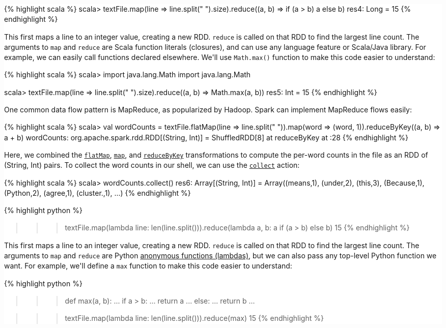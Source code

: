 <div class="codetabs">
<div data-lang="scala" markdown="1">

{% highlight scala %}
scala> textFile.map(line => line.split(" ").size).reduce((a, b) => if (a > b) a else b)
res4: Long = 15
{% endhighlight %}

This first maps a line to an integer value, creating a new RDD. `reduce` is called on that RDD to find the largest line count. The arguments to `map` and `reduce` are Scala function literals (closures), and can use any language feature or Scala/Java library. For example, we can easily call functions declared elsewhere. We'll use `Math.max()` function to make this code easier to understand:

{% highlight scala %}
scala> import java.lang.Math
import java.lang.Math

scala> textFile.map(line => line.split(" ").size).reduce((a, b) => Math.max(a, b))
res5: Int = 15
{% endhighlight %}

One common data flow pattern is MapReduce, as popularized by Hadoop. Spark can implement MapReduce flows easily:

{% highlight scala %}
scala> val wordCounts = textFile.flatMap(line => line.split(" ")).map(word => (word, 1)).reduceByKey((a, b) => a + b)
wordCounts: org.apache.spark.rdd.RDD[(String, Int)] = ShuffledRDD[8] at reduceByKey at <console>:28
{% endhighlight %}

Here, we combined the [`flatMap`](programming-guide.html#transformations), [`map`](programming-guide.html#transformations), and [`reduceByKey`](programming-guide.html#transformations) transformations to compute the per-word counts in the file as an RDD of (String, Int) pairs. To collect the word counts in our shell, we can use the [`collect`](programming-guide.html#actions) action:

{% highlight scala %}
scala> wordCounts.collect()
res6: Array[(String, Int)] = Array((means,1), (under,2), (this,3), (Because,1), (Python,2), (agree,1), (cluster.,1), ...)
{% endhighlight %}

</div>
<div data-lang="python" markdown="1">

{% highlight python %}
>>> textFile.map(lambda line: len(line.split())).reduce(lambda a, b: a if (a > b) else b)
15
{% endhighlight %}

This first maps a line to an integer value, creating a new RDD. `reduce` is called on that RDD to find the largest line count. The arguments to `map` and `reduce` are Python [anonymous functions (lambdas)](https://docs.python.org/2/reference/expressions.html#lambda),
but we can also pass any top-level Python function we want.
For example, we'll define a `max` function to make this code easier to understand:

{% highlight python %}
>>> def max(a, b):
...     if a > b:
...         return a
...     else:
...         return b
...

>>> textFile.map(lambda line: len(line.split())).reduce(max)
15
{% endhighlight %}
